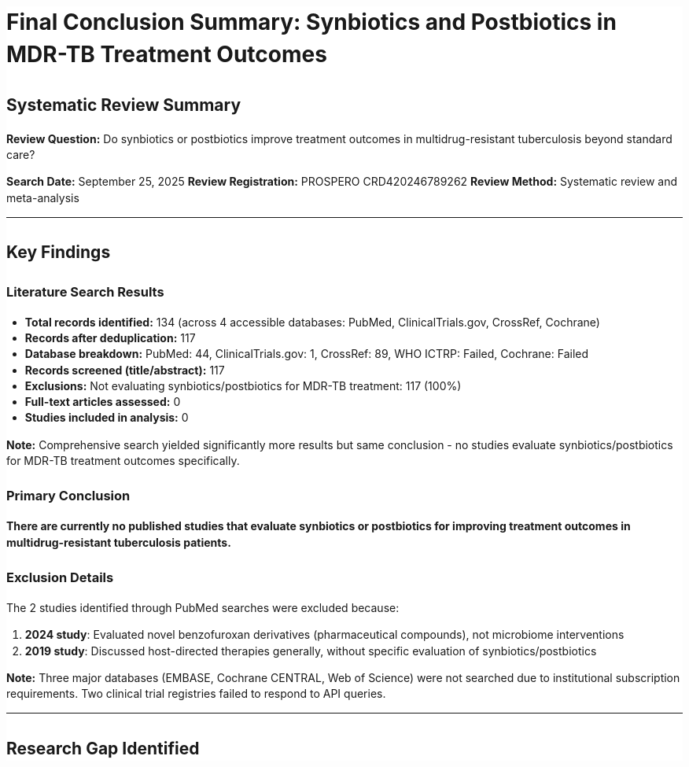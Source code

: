 # Final Conclusion Summary: Synbiotics and Postbiotics in MDR-TB Treatment Outcomes

## **Systematic Review Summary**

**Review Question:** Do synbiotics or postbiotics improve treatment outcomes in multidrug-resistant tuberculosis beyond standard care?

**Search Date:** September 25, 2025
**Review Registration:** PROSPERO CRD420246789262
**Review Method:** Systematic review and meta-analysis

---

## **Key Findings**

### **Literature Search Results**
- **Total records identified:** 134 (across 4 accessible databases: PubMed, ClinicalTrials.gov, CrossRef, Cochrane)
- **Records after deduplication:** 117
- **Database breakdown:** PubMed: 44, ClinicalTrials.gov: 1, CrossRef: 89, WHO ICTRP: Failed, Cochrane: Failed
- **Records screened (title/abstract):** 117
- **Exclusions:** Not evaluating synbiotics/postbiotics for MDR-TB treatment: 117 (100%)
- **Full-text articles assessed:** 0
- **Studies included in analysis:** 0

**Note:** Comprehensive search yielded significantly more results but same conclusion - no studies evaluate synbiotics/postbiotics for MDR-TB treatment outcomes specifically.

### **Primary Conclusion**
**There are currently no published studies that evaluate synbiotics or postbiotics for improving treatment outcomes in multidrug-resistant tuberculosis patients.**

### **Exclusion Details**
The 2 studies identified through PubMed searches were excluded because:
1. **2024 study**: Evaluated novel benzofuroxan derivatives (pharmaceutical compounds), not microbiome interventions
2. **2019 study**: Discussed host-directed therapies generally, without specific evaluation of synbiotics/postbiotics

**Note:** Three major databases (EMBASE, Cochrane CENTRAL, Web of Science) were not searched due to institutional subscription requirements. Two clinical trial registries failed to respond to API queries.

---

## **Research Gap Identified**

